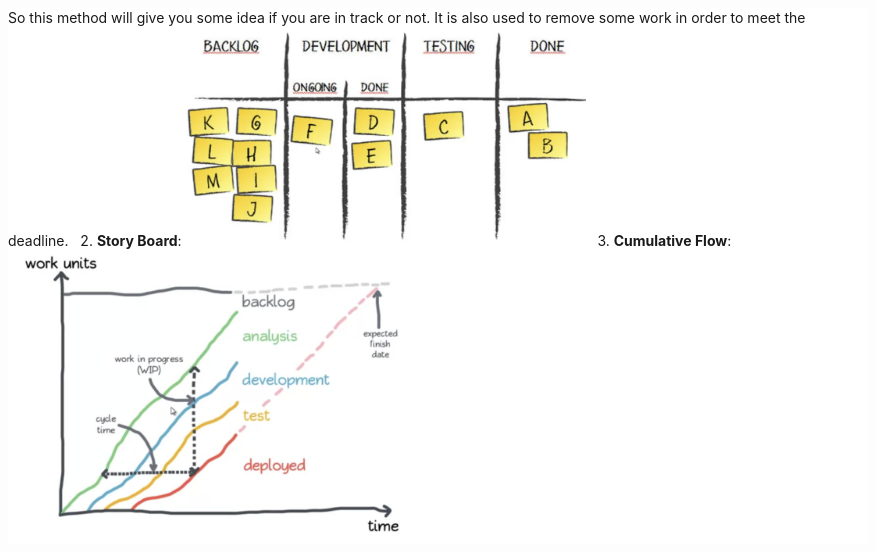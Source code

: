    So this method will give you some idea if you are in track or not. It is also used to remove some work in order to meet the deadline.
   &nbsp;
2. **Story Board**:
   <img src="./images/Agile_Software_Development/ASD19.png" alt="alt text" width="400"/> 
      &nbsp;
3. **Cumulative Flow**:
  <img src="./images/Agile_Software_Development/ASD20.png" alt="alt text" width="400"/> 